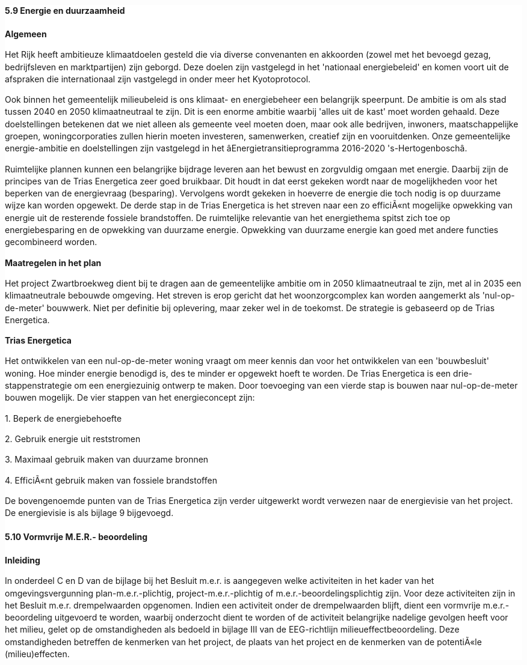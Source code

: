 #### 5\.9 Energie en duurzaamheid

**Algemeen**

Het Rijk heeft ambitieuze klimaatdoelen gesteld die via diverse convenanten en akkoorden (zowel met het bevoegd gezag, bedrijfsleven en marktpartijen) zijn geborgd. Deze doelen zijn vastgelegd in het 'nationaal energiebeleid' en komen voort uit de afspraken die internationaal zijn vastgelegd in onder meer het Kyotoprotocol.

Ook binnen het gemeentelijk milieubeleid is ons klimaat\- en energiebeheer een belangrijk speerpunt. De ambitie is om als stad tussen 2040 en 2050 klimaatneutraal te zijn. Dit is een enorme ambitie waarbij 'alles uit de kast' moet worden gehaald. Deze doelstellingen betekenen dat we niet alleen als gemeente veel moeten doen, maar ook alle bedrijven, inwoners, maatschappelijke groepen, woningcorporaties zullen hierin moeten investeren, samenwerken, creatief zijn en vooruitdenken. Onze gemeentelijke energie\-ambitie en doelstellingen zijn vastgelegd in het âEnergietransitieprogramma 2016\-2020 's\-Hertogenboschâ.

Ruimtelijke plannen kunnen een belangrijke bijdrage leveren aan het bewust en zorgvuldig omgaan met energie. Daarbij zijn de principes van de Trias Energetica zeer goed bruikbaar. Dit houdt in dat eerst gekeken wordt naar de mogelijkheden voor het beperken van de energievraag (besparing). Vervolgens wordt gekeken in hoeverre de energie die toch nodig is op duurzame wijze kan worden opgewekt. De derde stap in de Trias Energetica is het streven naar een zo efficiÃ«nt mogelijke opwekking van energie uit de resterende fossiele brandstoffen. De ruimtelijke relevantie van het energiethema spitst zich toe op energiebesparing en de opwekking van duurzame energie. Opwekking van duurzame energie kan goed met andere functies gecombineerd worden.

**Maatregelen in het plan**

Het project Zwartbroekweg dient bij te dragen aan de gemeentelijke ambitie om in 2050 klimaatneutraal te zijn, met al in 2035 een klimaatneutrale bebouwde omgeving. Het streven is erop gericht dat het woonzorgcomplex kan worden aangemerkt als 'nul\-op\-de\-meter' bouwwerk. Niet per definitie bij oplevering, maar zeker wel in de toekomst. De strategie is gebaseerd op de Trias Energetica.

**Trias Energetica**

Het ontwikkelen van een nul\-op\-de\-meter woning vraagt om meer kennis dan voor het ontwikkelen van een 'bouwbesluit' woning. Hoe minder energie benodigd is, des te minder er opgewekt hoeft te worden. De Trias Energetica is een drie\-stappenstrategie om een energiezuinig ontwerp te maken. Door toevoeging van een vierde stap is bouwen naar nul\-op\-de\-meter bouwen mogelijk. De vier stappen van het energieconcept zijn:

1\. Beperk de energiebehoefte

2\. Gebruik energie uit reststromen

3\. Maximaal gebruik maken van duurzame bronnen

4\. EfficiÃ«nt gebruik maken van fossiele brandstoffen

De bovengenoemde punten van de Trias Energetica zijn verder uitgewerkt wordt verwezen naar de energievisie van het project. De energievisie is als bijlage 9 bijgevoegd.

#### 5\.10 Vormvrije M.E.R.\- beoordeling

**Inleiding**

In onderdeel C en D van de bijlage bij het Besluit m.e.r. is aangegeven welke activiteiten in het kader van het omgevingsvergunning plan\-m.e.r.\-plichtig, project\-m.e.r.\-plichtig of m.e.r.\-beoordelingsplichtig zijn. Voor deze activiteiten zijn in het Besluit m.e.r. drempelwaarden opgenomen. Indien een activiteit onder de drempelwaarden blijft, dient een vormvrije m.e.r.\-beoordeling uitgevoerd te worden, waarbij onderzocht dient te worden of de activiteit belangrijke nadelige gevolgen heeft voor het milieu, gelet op de omstandigheden als bedoeld in bijlage III van de EEG\-richtlijn milieueffectbeoordeling. Deze omstandigheden betreffen de kenmerken van het project, de plaats van het project en de kenmerken van de potentiÃ«le (milieu)effecten.
